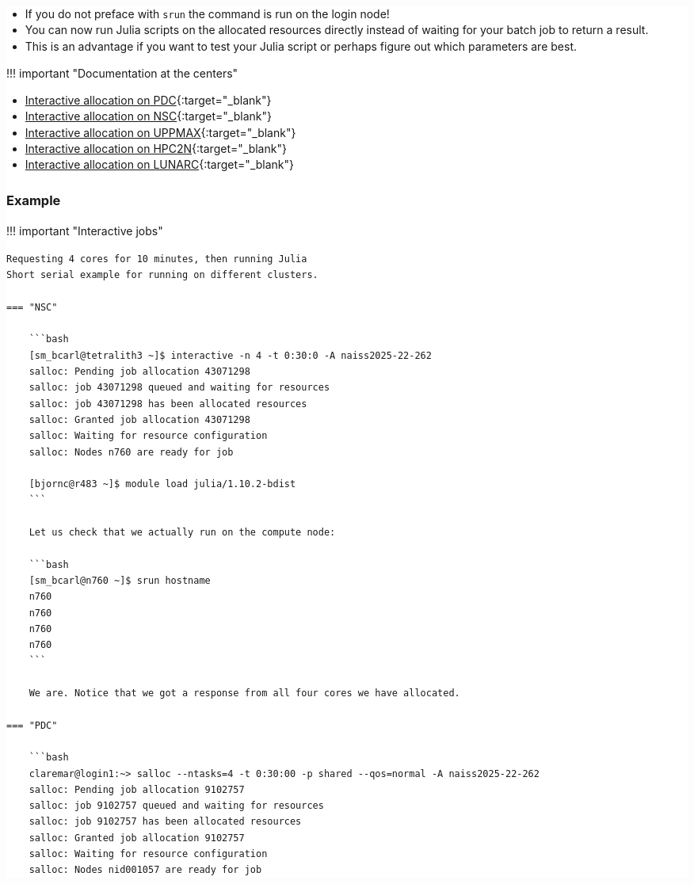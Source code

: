    - If you do not preface with ``srun`` the command is run on the login node!
   - You can now run Julia scripts on the allocated resources directly instead of waiting for your batch job to return a result.
   - This is an advantage if you want to test your Julia script or perhaps figure out which parameters are best.

!!! important "Documentation at the centers"

   - [Interactive allocation on PDC](https://support.pdc.kth.se/doc/contact/contact_support/?sub=login/interactive_hpc/){:target="_blank"}
   - [Interactive allocation on NSC](https://www.nsc.liu.se/support/running-applications/#interactive-jobs){:target="_blank"}
   - [Interactive allocation on UPPMAX](https://docs.uppmax.uu.se/cluster_guides/start_interactive_session/){:target="_blank"}
   - [Interactive allocation on HPC2N](https://docs.hpc2n.umu.se/documentation/batchsystem/job_submission/#interactive){:target="_blank"}
   - [Interactive allocation on LUNARC](https://lunarc-documentation.readthedocs.io/en/latest/manual/manual_interactive/#starting-an-interactive-session){:target="_blank"}

### Example 

!!! important "Interactive jobs"
    
    Requesting 4 cores for 10 minutes, then running Julia
    Short serial example for running on different clusters.

    === "NSC"

        ```bash
        [sm_bcarl@tetralith3 ~]$ interactive -n 4 -t 0:30:0 -A naiss2025-22-262
        salloc: Pending job allocation 43071298
        salloc: job 43071298 queued and waiting for resources
        salloc: job 43071298 has been allocated resources
        salloc: Granted job allocation 43071298
        salloc: Waiting for resource configuration
        salloc: Nodes n760 are ready for job

        [bjornc@r483 ~]$ module load julia/1.10.2-bdist
        ```

        Let us check that we actually run on the compute node:

        ```bash
        [sm_bcarl@n760 ~]$ srun hostname
        n760
        n760
        n760
        n760
        ```

        We are. Notice that we got a response from all four cores we have allocated.

    === "PDC"

        ```bash
        claremar@login1:~> salloc --ntasks=4 -t 0:30:00 -p shared --qos=normal -A naiss2025-22-262
        salloc: Pending job allocation 9102757
        salloc: job 9102757 queued and waiting for resources
        salloc: job 9102757 has been allocated resources
        salloc: Granted job allocation 9102757
        salloc: Waiting for resource configuration
        salloc: Nodes nid001057 are ready for job
